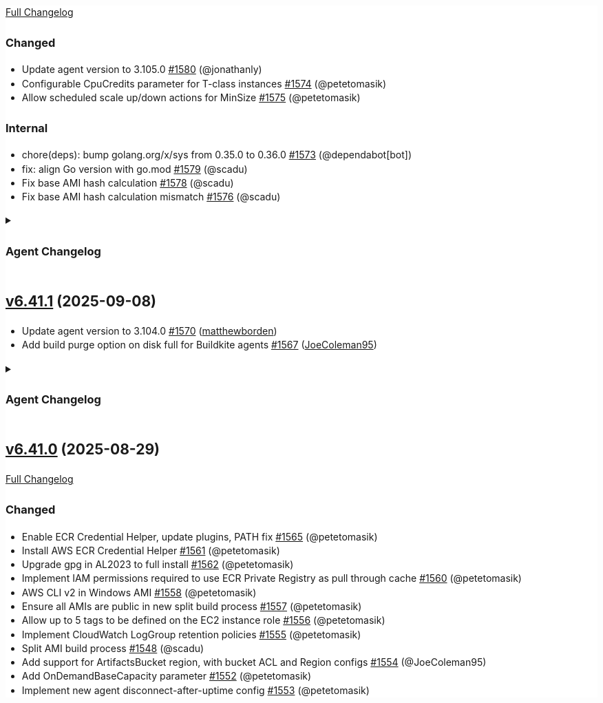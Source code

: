 [Full Changelog](https://github.com/buildkite/elastic-ci-stack-for-aws/compare/v6.41.1...v6.41.2)

### Changed

- Update agent version to 3.105.0 [#1580](https://github.com/buildkite/elastic-ci-stack-for-aws/pull/1580) (@jonathanly)
- Configurable CpuCredits parameter for T-class instances [#1574](https://github.com/buildkite/elastic-ci-stack-for-aws/pull/1574) (@petetomasik)
- Allow scheduled scale up/down actions for MinSize [#1575](https://github.com/buildkite/elastic-ci-stack-for-aws/pull/1575) (@petetomasik)

### Internal

- chore(deps): bump golang.org/x/sys from 0.35.0 to 0.36.0 [#1573](https://github.com/buildkite/elastic-ci-stack-for-aws/pull/1573) (@dependabot[bot])
- fix: align Go version with go.mod [#1579](https://github.com/buildkite/elastic-ci-stack-for-aws/pull/1579) (@scadu)
- Fix base AMI hash calculation [#1578](https://github.com/buildkite/elastic-ci-stack-for-aws/pull/1578) (@scadu)
- Fix base AMI hash calculation mismatch [#1576](https://github.com/buildkite/elastic-ci-stack-for-aws/pull/1576) (@scadu)

<details><summary><h3>Agent Changelog</h3></summary></details>

## [v6.41.1](https://github.com/buildkite/elastic-ci-stack-for-aws/compare/v6.41.0...v6.41.1) (2025-09-08)

- Update agent version to 3.104.0 [#1570](https://github.com/buildkite/elastic-ci-stack-for-aws/pull/1570) ([matthewborden](https://github.com/matthewborden))
- Add build purge option on disk full for Buildkite agents [#1567](https://github.com/buildkite/elastic-ci-stack-for-aws/pull/1567) ([JoeColeman95](https://github.com/JoeColeman95))

<details><summary><h3>Agent Changelog</h3></summary></details>

## [v6.41.0](https://github.com/buildkite/elastic-ci-stack-for-aws/tree/v6.41.0) (2025-08-29)

[Full Changelog](https://github.com/buildkite/elastic-ci-stack-for-aws/compare/v6.40.10...v6.41.0)

### Changed

- Enable ECR Credential Helper, update plugins, PATH fix [#1565](https://github.com/buildkite/elastic-ci-stack-for-aws/pull/1565) (@petetomasik)
- Install AWS ECR Credential Helper [#1561](https://github.com/buildkite/elastic-ci-stack-for-aws/pull/1561) (@petetomasik)
- Upgrade gpg in AL2023 to full install [#1562](https://github.com/buildkite/elastic-ci-stack-for-aws/pull/1562) (@petetomasik)
- Implement IAM permissions required to use ECR Private Registry as pull through cache [#1560](https://github.com/buildkite/elastic-ci-stack-for-aws/pull/1560) (@petetomasik)
- AWS CLI v2 in Windows AMI [#1558](https://github.com/buildkite/elastic-ci-stack-for-aws/pull/1558) (@petetomasik)
- Ensure all AMIs are public in new split build process [#1557](https://github.com/buildkite/elastic-ci-stack-for-aws/pull/1557) (@petetomasik)
- Allow up to 5 tags to be defined on the EC2 instance role [#1556](https://github.com/buildkite/elastic-ci-stack-for-aws/pull/1556) (@petetomasik)
- Implement CloudWatch LogGroup retention policies [#1555](https://github.com/buildkite/elastic-ci-stack-for-aws/pull/1555) (@petetomasik)
- Split AMI build process [#1548](https://github.com/buildkite/elastic-ci-stack-for-aws/pull/1548) (@scadu)
- Add support for ArtifactsBucket region, with bucket ACL and Region configs [#1554](https://github.com/buildkite/elastic-ci-stack-for-aws/pull/1554) (@JoeColeman95)
- Add OnDemandBaseCapacity parameter [#1552](https://github.com/buildkite/elastic-ci-stack-for-aws/pull/1552) (@petetomasik)
- Implement new agent disconnect-after-uptime config [#1553](https://github.com/buildkite/elastic-ci-stack-for-aws/pull/1553) (@petetomasik)